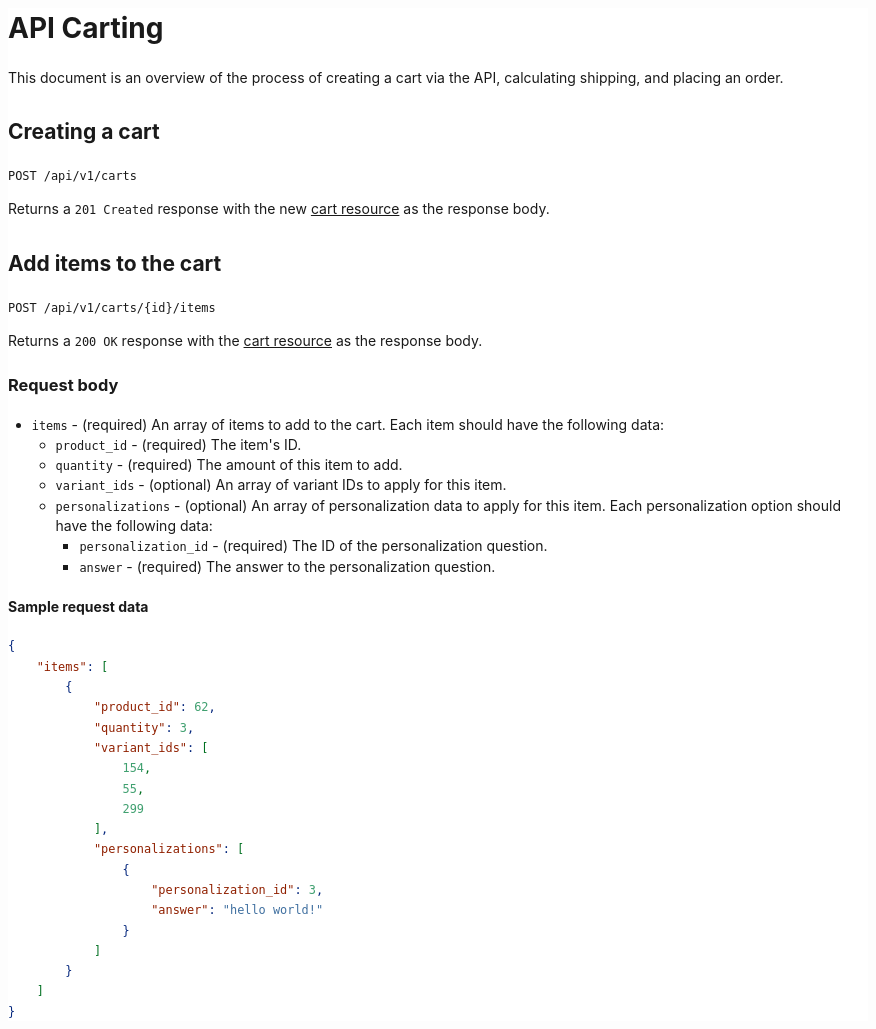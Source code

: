 API Carting
===========

This document is an overview of the process of creating a cart via the API, calculating shipping, and placing an order.

Creating a cart
---------------

```shell
POST /api/v1/carts
```

Returns a `201 Created` response with the new [cart resource](resources/carts.md) as the response body.

Add items to the cart
---------------------

```shell
POST /api/v1/carts/{id}/items
```

Returns a `200 OK` response with the [cart resource](resources/carts.md) as the response body.

### Request body

* `items` - (required) An array of items to add to the cart. Each item should have the following data:
	* `product_id` - (required) The item's ID.
	* `quantity` - (required) The amount of this item to add.
	* `variant_ids` - (optional) An array of variant IDs to apply for this item.
	* `personalizations` - (optional) An array of personalization data to apply for this item. Each personalization option should have the following data:
		* `personalization_id` - (required) The ID of the personalization question.
		* `answer` - (required) The answer to the personalization question.

#### Sample request data

```json
{
	"items": [
		{
			"product_id": 62,
			"quantity": 3,
			"variant_ids": [
				154,
				55,
				299
			],
			"personalizations": [
				{
					"personalization_id": 3,
					"answer": "hello world!"
				}
			]
		}
	]
}
```
